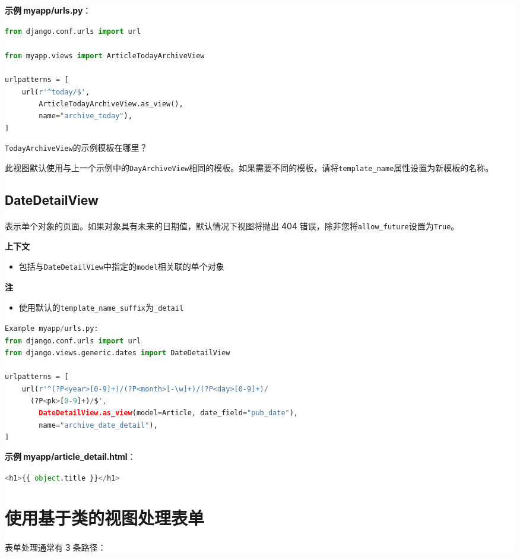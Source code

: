 **示例 myapp/urls.py**：

```py
from django.conf.urls import url 

from myapp.views import ArticleTodayArchiveView 

urlpatterns = [ 
    url(r'^today/$', 
        ArticleTodayArchiveView.as_view(), 
        name="archive_today"), 
] 

```

`TodayArchiveView`的示例模板在哪里？

此视图默认使用与上一个示例中的`DayArchiveView`相同的模板。如果需要不同的模板，请将`template_name`属性设置为新模板的名称。

## DateDetailView

表示单个对象的页面。如果对象具有未来的日期值，默认情况下视图将抛出 404 错误，除非您将`allow_future`设置为`True`。

**上下文**

+   包括与`DateDetailView`中指定的`model`相关联的单个对象

**注**

+   使用默认的`template_name_suffix`为`_detail`

```py
Example myapp/urls.py: 
from django.conf.urls import url 
from django.views.generic.dates import DateDetailView 

urlpatterns = [ 
    url(r'^(?P<year>[0-9]+)/(?P<month>[-\w]+)/(?P<day>[0-9]+)/ 
      (?P<pk>[0-9]+)/$', 
        DateDetailView.as_view(model=Article, date_field="pub_date"), 
        name="archive_date_detail"), 
] 

```

**示例 myapp/article_detail.html**：

```py
<h1>{{ object.title }}</h1> 

```

# 使用基于类的视图处理表单

表单处理通常有 3 条路径：
